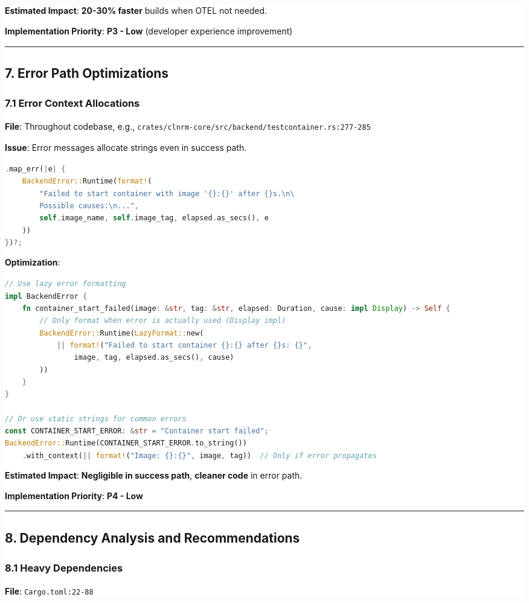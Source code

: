 **Estimated Impact**: **20-30% faster** builds when OTEL not needed.

**Implementation Priority**: **P3 - Low** (developer experience improvement)

---

## 7. Error Path Optimizations

### 7.1 Error Context Allocations
**File**: Throughout codebase, e.g., `crates/clnrm-core/src/backend/testcontainer.rs:277-285`

**Issue**: Error messages allocate strings even in success path.
```rust
.map_err(|e| {
    BackendError::Runtime(format!(
        "Failed to start container with image '{}:{}' after {}s.\n\
        Possible causes:\n...",
        self.image_name, self.image_tag, elapsed.as_secs(), e
    ))
})?;
```

**Optimization**:
```rust
// Use lazy error formatting
impl BackendError {
    fn container_start_failed(image: &str, tag: &str, elapsed: Duration, cause: impl Display) -> Self {
        // Only format when error is actually used (Display impl)
        BackendError::Runtime(LazyFormat::new(
            || format!("Failed to start container {}:{} after {}s: {}",
                image, tag, elapsed.as_secs(), cause)
        ))
    }
}

// Or use static strings for common errors
const CONTAINER_START_ERROR: &str = "Container start failed";
BackendError::Runtime(CONTAINER_START_ERROR.to_string())
    .with_context(|| format!("Image: {}:{}", image, tag))  // Only if error propagates
```

**Estimated Impact**: **Negligible in success path**, **cleaner code** in error path.

**Implementation Priority**: **P4 - Low**

---

## 8. Dependency Analysis and Recommendations

### 8.1 Heavy Dependencies
**File**: `Cargo.toml:22-88`

